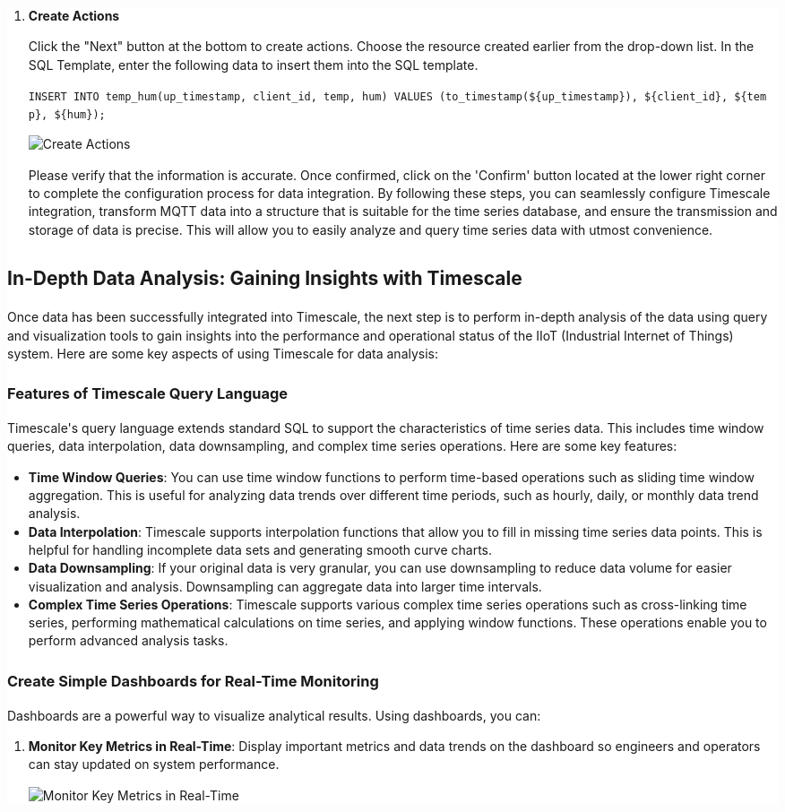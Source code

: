 1. **Create Actions**

   Click the "Next" button at the bottom to create actions. Choose the resource created earlier from the drop-down list. In the SQL Template, enter the following data to insert them into the SQL template.

   ```
   INSERT INTO temp_hum(up_timestamp, client_id, temp, hum) VALUES (to_timestamp(${up_timestamp}), ${client_id}, ${temp}, ${hum});
   ```

   ![Create Actions](https://assets.emqx.com/images/9f6c255a9d640a4d9ed143c2cf2eddb1.png)

   Please verify that the information is accurate. Once confirmed, click on the 'Confirm' button located at the lower right corner to complete the configuration process for data integration. By following these steps, you can seamlessly configure Timescale integration, transform MQTT data into a structure that is suitable for the time series database, and ensure the transmission and storage of data is precise. This will allow you to easily analyze and query time series data with utmost convenience.

## In-Depth Data Analysis: Gaining Insights with Timescale

Once data has been successfully integrated into Timescale, the next step is to perform in-depth analysis of the data using query and visualization tools to gain insights into the performance and operational status of the IIoT (Industrial Internet of Things) system. Here are some key aspects of using Timescale for data analysis:

### Features of Timescale Query Language

Timescale's query language extends standard SQL to support the characteristics of time series data. This includes time window queries, data interpolation, data downsampling, and complex time series operations. Here are some key features:

- **Time Window Queries**: You can use time window functions to perform time-based operations such as sliding time window aggregation. This is useful for analyzing data trends over different time periods, such as hourly, daily, or monthly data trend analysis.
- **Data Interpolation**: Timescale supports interpolation functions that allow you to fill in missing time series data points. This is helpful for handling incomplete data sets and generating smooth curve charts.
- **Data Downsampling**: If your original data is very granular, you can use downsampling to reduce data volume for easier visualization and analysis. Downsampling can aggregate data into larger time intervals.
- **Complex Time Series Operations**: Timescale supports various complex time series operations such as cross-linking time series, performing mathematical calculations on time series, and applying window functions. These operations enable you to perform advanced analysis tasks.

### Create Simple Dashboards for Real-Time Monitoring

Dashboards are a powerful way to visualize analytical results. Using dashboards, you can:

1. **Monitor Key Metrics in Real-Time**: Display important metrics and data trends on the dashboard so engineers and operators can stay updated on system performance.

   ![Monitor Key Metrics in Real-Time](https://assets.emqx.com/images/a7662c5f91142a9e8e8328f7a299503a.png)
